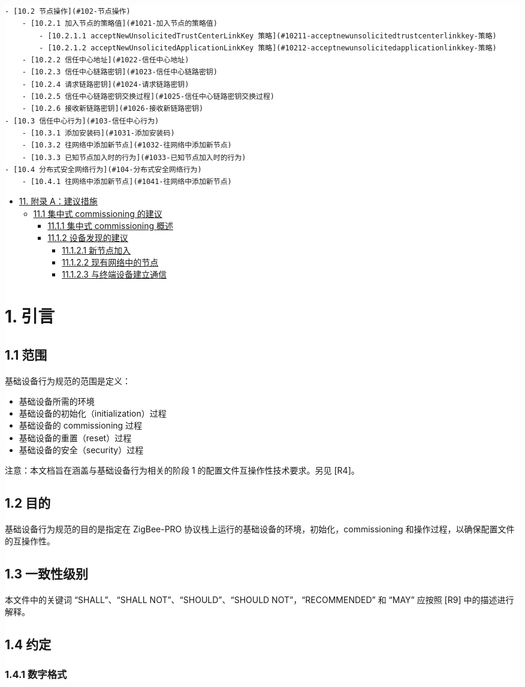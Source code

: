     - [10.2 节点操作](#102-节点操作)
        - [10.2.1 加入节点的策略值](#1021-加入节点的策略值)
            - [10.2.1.1 acceptNewUnsolicitedTrustCenterLinkKey 策略](#10211-acceptnewunsolicitedtrustcenterlinkkey-策略)
            - [10.2.1.2 acceptNewUnsolicitedApplicationLinkKey 策略](#10212-acceptnewunsolicitedapplicationlinkkey-策略)
        - [10.2.2 信任中心地址](#1022-信任中心地址)
        - [10.2.3 信任中心链路密钥](#1023-信任中心链路密钥)
        - [10.2.4 请求链路密钥](#1024-请求链路密钥)
        - [10.2.5 信任中心链路密钥交换过程](#1025-信任中心链路密钥交换过程)
        - [10.2.6 接收新链路密钥](#1026-接收新链路密钥)
    - [10.3 信任中心行为](#103-信任中心行为)
        - [10.3.1 添加安装码](#1031-添加安装码)
        - [10.3.2 往网络中添加新节点](#1032-往网络中添加新节点)
        - [10.3.3 已知节点加入时的行为](#1033-已知节点加入时的行为)
    - [10.4 分布式安全网络行为](#104-分布式安全网络行为)
        - [10.4.1 往网络中添加新节点](#1041-往网络中添加新节点)
- [11. 附录 A：建议措施](#11-附录-a建议措施)
    - [11.1 集中式 commissioning 的建议](#111-集中式-commissioning-的建议)
        - [11.1.1 集中式 commissioning 概述](#1111-集中式-commissioning-概述)
        - [11.1.2 设备发现的建议](#1112-设备发现的建议)
            - [11.1.2.1 新节点加入](#11121-新节点加入)
            - [11.1.2.2 现有网络中的节点](#11122-现有网络中的节点)
            - [11.1.2.3 与终端设备建立通信](#11123-与终端设备建立通信)

# 1. 引言 

## 1.1 范围

基础设备行为规范的范围是定义：

* 基础设备所需的环境
* 基础设备的初始化（initialization）过程
* 基础设备的 commissioning 过程
* 基础设备的重置（reset）过程
* 基础设备的安全（security）过程

注意：本文档旨在涵盖与基础设备行为相关的阶段 1 的配置文件互操作性技术要求。另见 \[R4\]。

## 1.2 目的

基础设备行为规范的目的是指定在 ZigBee-PRO 协议栈上运行的基础设备的环境，初始化，commissioning 和操作过程，以确保配置文件的互操作性。

## 1.3 一致性级别

本文件中的关键词 “SHALL”、“SHALL NOT”、“SHOULD”、“SHOULD NOT”，“RECOMMENDED” 和 “MAY” 应按照 \[R9\] 中的描述进行解释。

## 1.4 约定

### 1.4.1 数字格式
